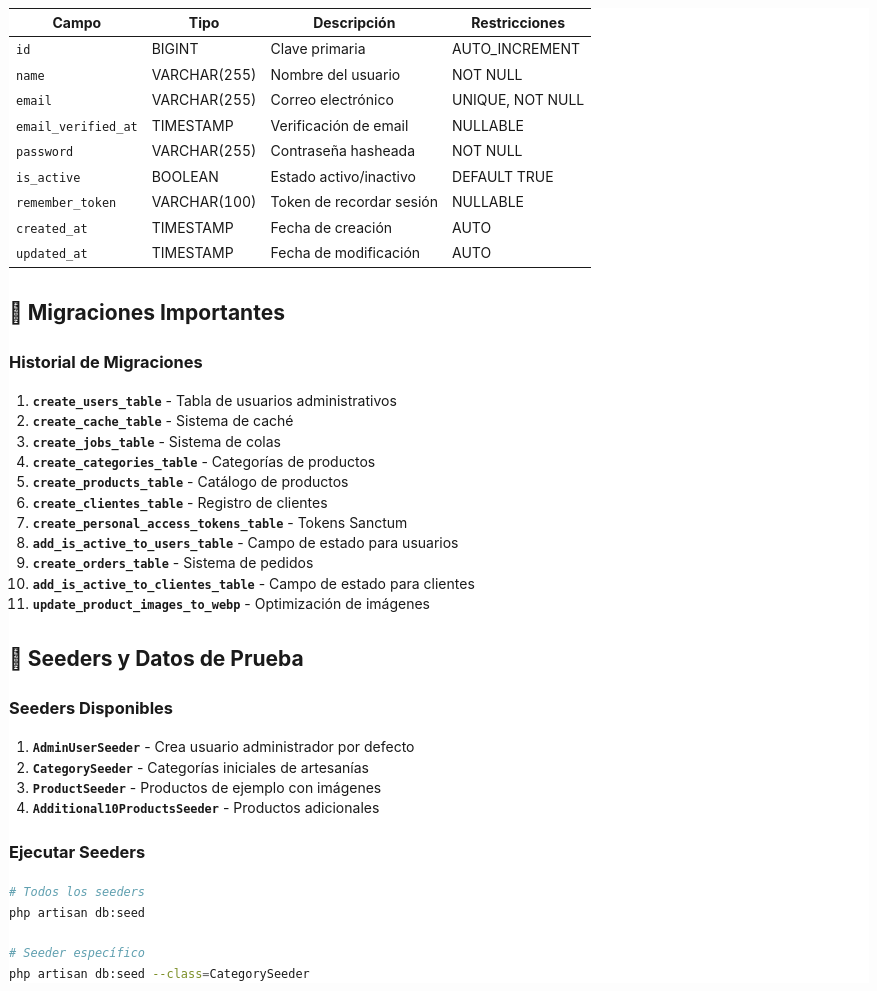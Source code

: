 | Campo | Tipo | Descripción | Restricciones |
|-------|------|-------------|---------------|
| `id` | BIGINT | Clave primaria | AUTO_INCREMENT |
| `name` | VARCHAR(255) | Nombre del usuario | NOT NULL |
| `email` | VARCHAR(255) | Correo electrónico | UNIQUE, NOT NULL |
| `email_verified_at` | TIMESTAMP | Verificación de email | NULLABLE |
| `password` | VARCHAR(255) | Contraseña hasheada | NOT NULL |
| `is_active` | BOOLEAN | Estado activo/inactivo | DEFAULT TRUE |
| `remember_token` | VARCHAR(100) | Token de recordar sesión | NULLABLE |
| `created_at` | TIMESTAMP | Fecha de creación | AUTO |
| `updated_at` | TIMESTAMP | Fecha de modificación | AUTO |

## 🔧 Migraciones Importantes

### Historial de Migraciones

1. **`create_users_table`** - Tabla de usuarios administrativos
2. **`create_cache_table`** - Sistema de caché
3. **`create_jobs_table`** - Sistema de colas
4. **`create_categories_table`** - Categorías de productos
5. **`create_products_table`** - Catálogo de productos
6. **`create_clientes_table`** - Registro de clientes
7. **`create_personal_access_tokens_table`** - Tokens Sanctum
8. **`add_is_active_to_users_table`** - Campo de estado para usuarios
9. **`create_orders_table`** - Sistema de pedidos
10. **`add_is_active_to_clientes_table`** - Campo de estado para clientes
11. **`update_product_images_to_webp`** - Optimización de imágenes

## 🌱 Seeders y Datos de Prueba

### Seeders Disponibles

1. **`AdminUserSeeder`** - Crea usuario administrador por defecto
2. **`CategorySeeder`** - Categorías iniciales de artesanías
3. **`ProductSeeder`** - Productos de ejemplo con imágenes
4. **`Additional10ProductsSeeder`** - Productos adicionales

### Ejecutar Seeders
```bash
# Todos los seeders
php artisan db:seed

# Seeder específico
php artisan db:seed --class=CategorySeeder
```
